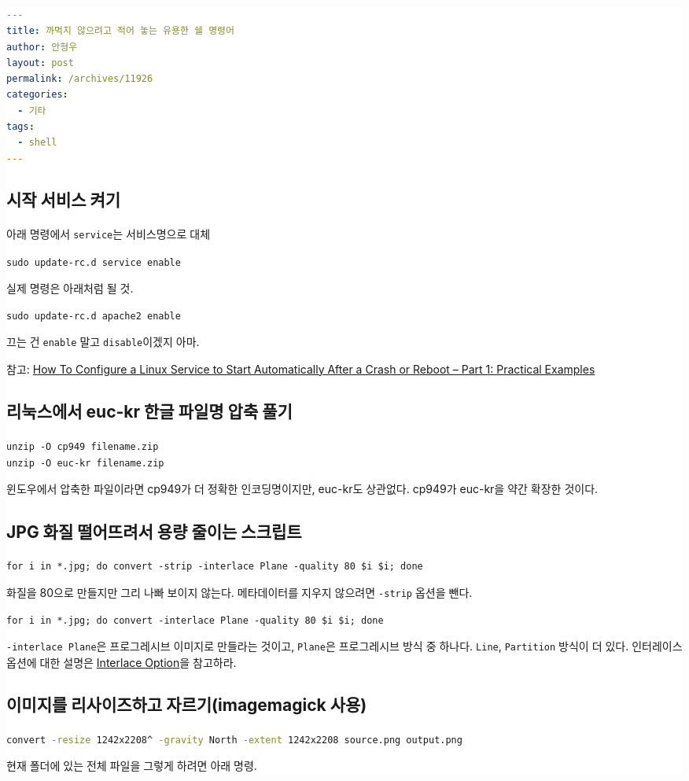 ```yaml
---
title: 까먹지 않으려고 적어 놓는 유용한 쉘 명령어
author: 안형우
layout: post
permalink: /archives/11926
categories:
  - 기타
tags:
  - shell
---
```


## 시작 서비스 켜기 

아래 명령에서 `service`는 서비스명으로 대체

    sudo update-rc.d service enable

실제 명령은 아래처럼 될 것.

    sudo update-rc.d apache2 enable

끄는 건 `enable` 말고 `disable`이겠지 아마.

참고: [How To Configure a Linux Service to Start Automatically After a Crash or Reboot – Part 1: Practical Examples](https://www.digitalocean.com/community/tutorials/how-to-configure-a-linux-service-to-start-automatically-after-a-crash-or-reboot-part-1-practical-examples)


## 리눅스에서 euc-kr 한글 파일명 압축 풀기

    unzip -O cp949 filename.zip
    unzip -O euc-kr filename.zip
    
윈도우에서 압축한 파일이라면 cp949가 더 정확한 인코딩명이지만, euc-kr도 상관없다. cp949가 euc-kr을 약간 확장한 것이다.

## JPG 화질 떨어뜨려서 용량 줄이는 스크립트 

    for i in *.jpg; do convert -strip -interlace Plane -quality 80 $i $i; done

화질을 80으로 만들지만 그리 나빠 보이지 않는다. 메타데이터를 지우지 않으려면 `-strip` 옵션을 뺀다.

    for i in *.jpg; do convert -interlace Plane -quality 80 $i $i; done

`-interlace Plane`은 프로그레시브 이미지로 만들라는 것이고, `Plane`은 프로그레시브 방식 중 하나다. `Line`, `Partition` 방식이 더 있다. 인터레이스 옵션에 대한 설명은 [Interlace Option]을 참고하라.

[Interlace Option]: http://transloadit.imagemagick.org/MagickStudio/Interlace.html

## 이미지를 리사이즈하고 자르기(imagemagick 사용)

~~~ bash
convert -resize 1242x2208^ -gravity North -extent 1242x2208 source.png output.png
~~~

현재 폴더에 있는 전체 파일을 그렇게 하려면 아래 명령.


[1]: https://mytory.net/archives/2195
[2]: https://mytory.net/archives/3242
[3]: https://mytory.net/archives/2211